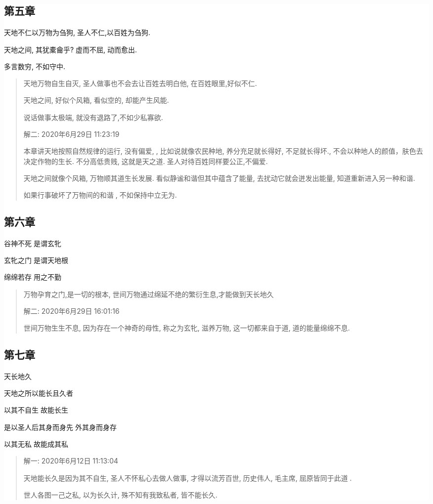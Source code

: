 ## 第五章

天地不仁以万物为刍狗, 圣人不仁,以百姓为刍狗.

天地之间, 其犹橐龠乎? 虚而不屈, 动而愈出.

多言数穷, 不如守中.

> 天地万物自生自灭, 圣人做事也不会去让百姓去明白他, 在百姓眼里,好似不仁.
>
> 天地之间, 好似个风箱, 看似空的, 却能产生风能. 
>
> 说话做事太极端, 就没有退路了,不如少私寡欲.
>
> 解二:  2020年6月29日 11:23:19
>
> 本章讲天地按照自然规律的运行, 没有偏爱, , 比如说就像农民种地, 养分充足就长得好, 不足就长得坏., 不会以种地人的颜值，肤色去决定作物的生长. 不分高低贵贱, 这就是天之道. 圣人对待百姓同样要公正,不偏爱. 
>
> 天地之间就像个风箱, 万物顺其道生长发展. 看似静谧和谐但其中蕴含了能量, 去扰动它就会迸发出能量, 知道重新进入另一种和谐.   
>
> 如果行事破坏了万物间的和谐 , 不如保持中立无为. 

## 第六章

谷神不死	是谓玄牝

玄牝之门	是谓天地根

绵绵若存	用之不勤

> 万物孕育之门,是一切的根本, 世间万物通过绵延不绝的繁衍生息,才能做到天长地久
>
> 解二: 2020年6月29日 16:01:16
>
> 世间万物生生不息, 因为存在一个神奇的母性, 称之为玄牝,  滋养万物, 这一切都来自于道, 道的能量绵绵不息.

## 第七章

天长地久

天地之所以能长且久者

以其不自生	故能长生

是以圣人后其身而身先	外其身而身存

以其无私	故能成其私

> 解一: 2020年6月12日 11:13:04
>
> 天地能长久是因为其不自生, 圣人不怀私心去做人做事, 才得以流芳百世, 历史伟人, 毛主席, 屈原皆同于此道 .  
>
> 世人各图一己之私, 以为长久计, 殊不知有我致私者, 皆不能长久.

